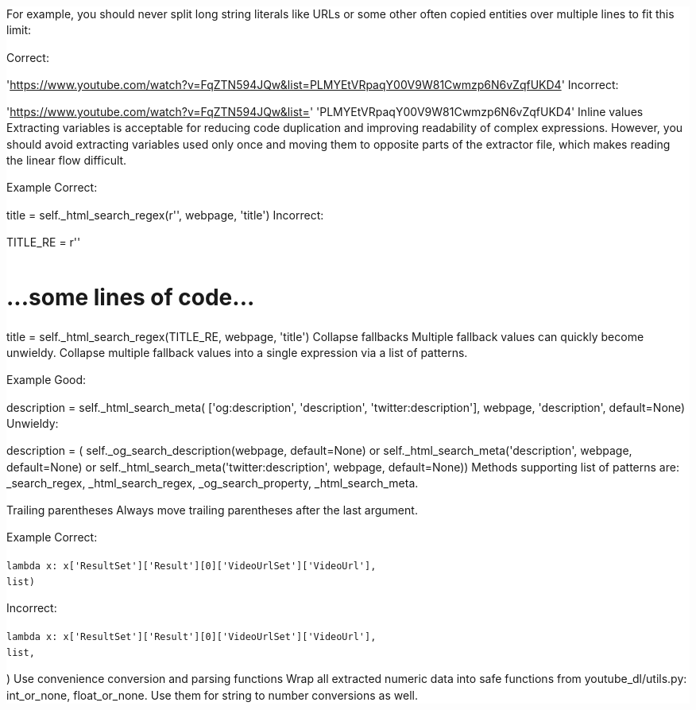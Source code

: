 For example, you should never split long string literals like URLs or some other often copied entities over multiple lines to fit this limit:

Correct:

'https://www.youtube.com/watch?v=FqZTN594JQw&list=PLMYEtVRpaqY00V9W81Cwmzp6N6vZqfUKD4'
Incorrect:

'https://www.youtube.com/watch?v=FqZTN594JQw&list='
'PLMYEtVRpaqY00V9W81Cwmzp6N6vZqfUKD4'
Inline values
Extracting variables is acceptable for reducing code duplication and improving readability of complex expressions. However, you should avoid extracting variables used only once and moving them to opposite parts of the extractor file, which makes reading the linear flow difficult.

Example
Correct:

title = self._html_search_regex(r'<title>([^<]+)</title>', webpage, 'title')
Incorrect:

TITLE_RE = r'<title>([^<]+)</title>'
# ...some lines of code...
title = self._html_search_regex(TITLE_RE, webpage, 'title')
Collapse fallbacks
Multiple fallback values can quickly become unwieldy. Collapse multiple fallback values into a single expression via a list of patterns.

Example
Good:

description = self._html_search_meta(
    ['og:description', 'description', 'twitter:description'],
    webpage, 'description', default=None)
Unwieldy:

description = (
    self._og_search_description(webpage, default=None)
    or self._html_search_meta('description', webpage, default=None)
    or self._html_search_meta('twitter:description', webpage, default=None))
Methods supporting list of patterns are: _search_regex, _html_search_regex, _og_search_property, _html_search_meta.

Trailing parentheses
Always move trailing parentheses after the last argument.

Example
Correct:

    lambda x: x['ResultSet']['Result'][0]['VideoUrlSet']['VideoUrl'],
    list)
Incorrect:

    lambda x: x['ResultSet']['Result'][0]['VideoUrlSet']['VideoUrl'],
    list,
)
Use convenience conversion and parsing functions
Wrap all extracted numeric data into safe functions from youtube_dl/utils.py: int_or_none, float_or_none. Use them for string to number conversions as well.
